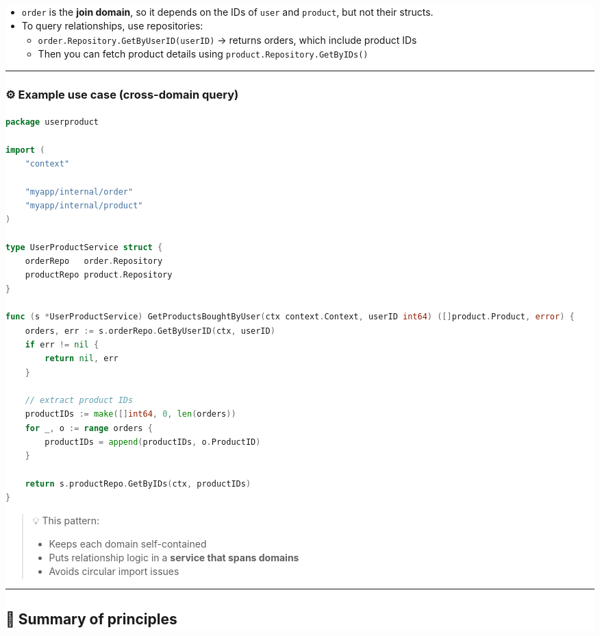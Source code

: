 *   `order` is the **join domain**, so it depends on the IDs of `user` and `product`, but not their structs.
*   To query relationships, use repositories:
    *   `order.Repository.GetByUserID(userID)` → returns orders, which include product IDs
    *   Then you can fetch product details using `product.Repository.GetByIDs()`

* * *

### ⚙️ Example use case (cross-domain query)

```go
package userproduct

import (
    "context"

    "myapp/internal/order"
    "myapp/internal/product"
)

type UserProductService struct {
    orderRepo   order.Repository
    productRepo product.Repository
}

func (s *UserProductService) GetProductsBoughtByUser(ctx context.Context, userID int64) ([]product.Product, error) {
    orders, err := s.orderRepo.GetByUserID(ctx, userID)
    if err != nil {
        return nil, err
    }

    // extract product IDs
    productIDs := make([]int64, 0, len(orders))
    for _, o := range orders {
        productIDs = append(productIDs, o.ProductID)
    }

    return s.productRepo.GetByIDs(ctx, productIDs)
}
```

> 💡 This pattern:
> 
> *   Keeps each domain self-contained
> *   Puts relationship logic in a **service that spans domains**
> *   Avoids circular import issues
>     

* * *

🧭 Summary of principles
------------------------
